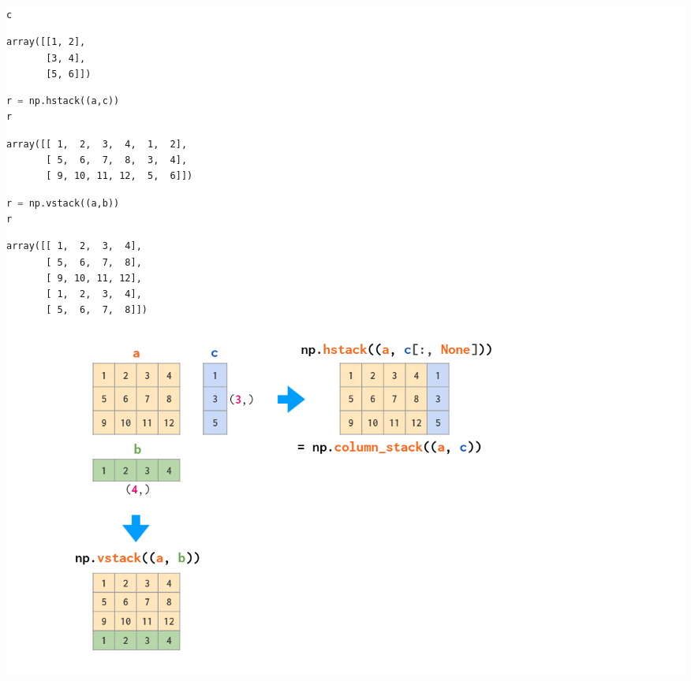 ```python 
c
```
```
array([[1, 2],
       [3, 4],
       [5, 6]])
```
```python 
r = np.hstack((a,c))
r
```       
```
array([[ 1,  2,  3,  4,  1,  2],
       [ 5,  6,  7,  8,  3,  4],
       [ 9, 10, 11, 12,  5,  6]])
```
```python 
r = np.vstack((a,b))
r
```
```
array([[ 1,  2,  3,  4],
       [ 5,  6,  7,  8],
       [ 9, 10, 11, 12],
       [ 1,  2,  3,  4],
       [ 5,  6,  7,  8]])
```

![](../.gitbook/assets/numpy2/numpy214.png)


